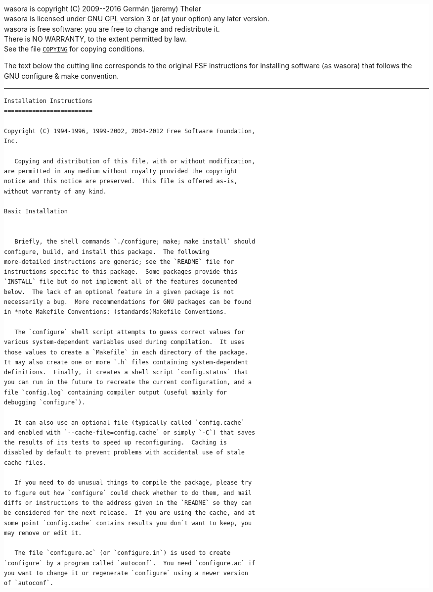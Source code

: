 

wasora is copyright (C) 2009--2016 Germán (jeremy) Theler  
wasora is licensed under [GNU GPL version 3](http://www.gnu.org/copyleft/gpl.html) or (at your option) any later version.  
wasora is free software: you are free to change and redistribute it.  
There is NO WARRANTY, to the extent permitted by law.  
See the file [`COPYING`](https://bitbucket.org/wasora/wasora/src/default/COPYING) for copying conditions.  

The text below the cutting line corresponds to the original FSF instructions for installing software (as wasora) that follows the GNU configure & make convention.

----------------------------------------------------------------------


```
Installation Instructions
=========================

Copyright (C) 1994-1996, 1999-2002, 2004-2012 Free Software Foundation,
Inc.

   Copying and distribution of this file, with or without modification,
are permitted in any medium without royalty provided the copyright
notice and this notice are preserved.  This file is offered as-is,
without warranty of any kind.

Basic Installation
------------------

   Briefly, the shell commands `./configure; make; make install` should
configure, build, and install this package.  The following
more-detailed instructions are generic; see the `README` file for
instructions specific to this package.  Some packages provide this
`INSTALL` file but do not implement all of the features documented
below.  The lack of an optional feature in a given package is not
necessarily a bug.  More recommendations for GNU packages can be found
in *note Makefile Conventions: (standards)Makefile Conventions.

   The `configure` shell script attempts to guess correct values for
various system-dependent variables used during compilation.  It uses
those values to create a `Makefile` in each directory of the package.
It may also create one or more `.h` files containing system-dependent
definitions.  Finally, it creates a shell script `config.status` that
you can run in the future to recreate the current configuration, and a
file `config.log` containing compiler output (useful mainly for
debugging `configure`).

   It can also use an optional file (typically called `config.cache`
and enabled with `--cache-file=config.cache` or simply `-C`) that saves
the results of its tests to speed up reconfiguring.  Caching is
disabled by default to prevent problems with accidental use of stale
cache files.

   If you need to do unusual things to compile the package, please try
to figure out how `configure` could check whether to do them, and mail
diffs or instructions to the address given in the `README` so they can
be considered for the next release.  If you are using the cache, and at
some point `config.cache` contains results you don`t want to keep, you
may remove or edit it.

   The file `configure.ac` (or `configure.in`) is used to create
`configure` by a program called `autoconf`.  You need `configure.ac` if
you want to change it or regenerate `configure` using a newer version
of `autoconf`.
```